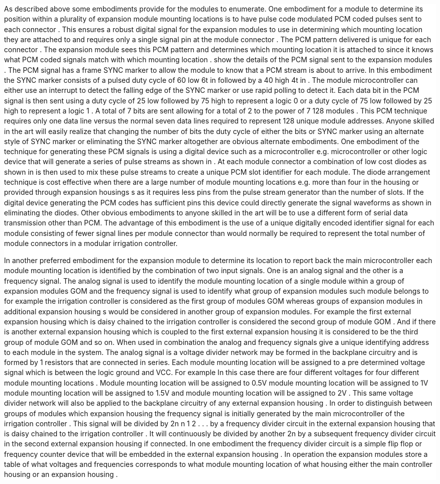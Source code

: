 As described above some embodiments provide for the modules to enumerate. One embodiment for a module to determine its position within a plurality of expansion module mounting locations is to have pulse code modulated PCM coded pulses sent to each connector . This ensures a robust digital signal for the expansion modules to use in determining which mounting location they are attached to and requires only a single signal pin at the module connector . The PCM pattern delivered is unique for each connector . The expansion module sees this PCM pattern and determines which mounting location it is attached to since it knows what PCM coded signals match with which mounting location . show the details of the PCM signal sent to the expansion modules . The PCM signal has a frame SYNC marker to allow the module to know that a PCM stream is about to arrive. In this embodiment the SYNC marker consists of a pulsed duty cycle of 60 low 6t in followed by a 40 high 4t in . The module microcontroller can either use an interrupt to detect the falling edge of the SYNC marker or use rapid polling to detect it. Each data bit in the PCM signal is then sent using a duty cycle of 25 low followed by 75 high to represent a logic 0 or a duty cycle of 75 low followed by 25 high to represent a logic 1 . A total of 7 bits are sent allowing for a total of 2 to the power of 7 128 modules . This PCM technique requires only one data line versus the normal seven data lines required to represent 128 unique module addresses. Anyone skilled in the art will easily realize that changing the number of bits the duty cycle of either the bits or SYNC marker using an alternate style of SYNC marker or eliminating the SYNC marker altogether are obvious alternate embodiments. One embodiment of the technique for generating these PCM signals is using a digital device such as a microcontroller e.g. microcontroller or other logic device that will generate a series of pulse streams as shown in . At each module connector a combination of low cost diodes as shown in is then used to mix these pulse streams to create a unique PCM slot identifier for each module. The diode arrangement technique is cost effective when there are a large number of module mounting locations e.g. more than four in the housing or provided through expansion housings s as it requires less pins from the pulse stream generator than the number of slots. If the digital device generating the PCM codes has sufficient pins this device could directly generate the signal waveforms as shown in eliminating the diodes. Other obvious embodiments to anyone skilled in the art will be to use a different form of serial data transmission other than PCM. The advantage of this embodiment is the use of a unique digitally encoded identifier signal for each module consisting of fewer signal lines per module connector than would normally be required to represent the total number of module connectors in a modular irrigation controller.

In another preferred embodiment for the expansion module to determine its location to report back the main microcontroller each module mounting location is identified by the combination of two input signals. One is an analog signal and the other is a frequency signal. The analog signal is used to identify the module mounting location of a single module within a group of expansion modules GOM and the frequency signal is used to identify what group of expansion modules such module belongs to for example the irrigation controller is considered as the first group of modules GOM whereas groups of expansion modules in additional expansion housing s would be considered in another group of expansion modules. For example the first external expansion housing which is daisy chained to the irrigation controller is considered the second group of module GOM . And if there is another external expansion housing which is coupled to the first external expansion housing it is considered to be the third group of module GOM and so on. When used in combination the analog and frequency signals give a unique identifying address to each module in the system. The analog signal is a voltage divider network may be formed in the backplane circuitry and is formed by 1 resistors that are connected in series. Each module mounting location will be assigned to a pre determined voltage signal which is between the logic ground and VCC. For example In this case there are four different voltages for four different module mounting locations . Module mounting location will be assigned to 0.5V module mounting location will be assigned to 1V module mounting location will be assigned to 1.5V and module mounting location will be assigned to 2V . This same voltage divider network will also be applied to the backplane circuitry of any external expansion housing . In order to distinguish between groups of modules which expansion housing the frequency signal is initially generated by the main microcontroller of the irrigation controller . This signal will be divided by 2n n 1 2 . . . by a frequency divider circuit in the external expansion housing that is daisy chained to the irrigation controller . It will continuously be divided by another 2n by a subsequent frequency divider circuit in the second external expansion housing if connected. In one embodiment the frequency divider circuit is a simple flip flop or frequency counter device that will be embedded in the external expansion housing . In operation the expansion modules store a table of what voltages and frequencies corresponds to what module mounting location of what housing either the main controller housing or an expansion housing .
